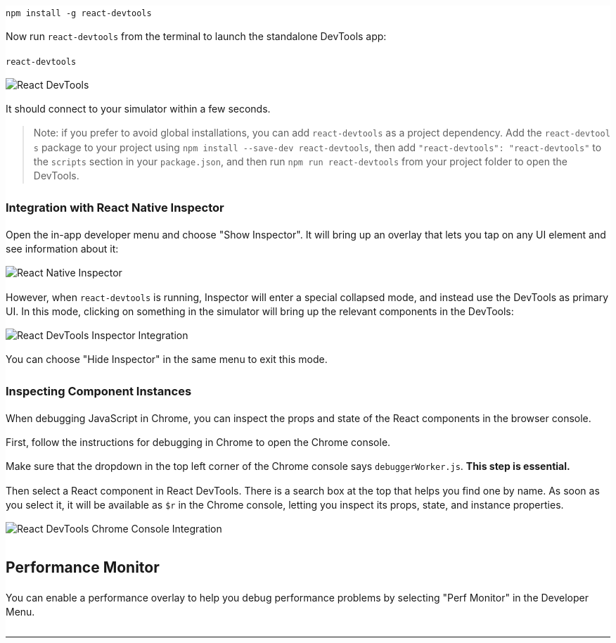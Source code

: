 ```
npm install -g react-devtools
```

Now run `react-devtools` from the terminal to launch the standalone DevTools app:

```
react-devtools
```

![React DevTools](img/ReactDevTools.png)

It should connect to your simulator within a few seconds.

> Note: if you prefer to avoid global installations, you can add `react-devtools` as a project dependency. Add the `react-devtools` package to your project using `npm install --save-dev react-devtools`, then add `"react-devtools": "react-devtools"` to the `scripts` section in your `package.json`, and then run `npm run react-devtools` from your project folder to open the DevTools.

### Integration with React Native Inspector

Open the in-app developer menu and choose "Show Inspector". It will bring up an overlay that lets you tap on any UI element and see information about it:

![React Native Inspector](img/Inspector.gif)

However, when `react-devtools` is running, Inspector will enter a special collapsed mode, and instead use the DevTools as primary UI. In this mode, clicking on something in the simulator will bring up the relevant components in the DevTools:

![React DevTools Inspector Integration](img/ReactDevToolsInspector.gif)

You can choose "Hide Inspector" in the same menu to exit this mode.

### Inspecting Component Instances

When debugging JavaScript in Chrome, you can inspect the props and state of the React components in the browser console.

First, follow the instructions for debugging in Chrome to open the Chrome console.

Make sure that the dropdown in the top left corner of the Chrome console says `debuggerWorker.js`. **This step is essential.**

Then select a React component in React DevTools. There is a search box at the top that helps you find one by name. As soon as you select it, it will be available as `$r` in the Chrome console, letting you inspect its props, state, and instance properties.

![React DevTools Chrome Console Integration](img/ReactDevToolsDollarR.gif)

## Performance Monitor

You can enable a performance overlay to help you debug performance problems by selecting "Perf Monitor" in the Developer Menu.

<hr style="margin-top:25px; margin-bottom:25px;"/>
